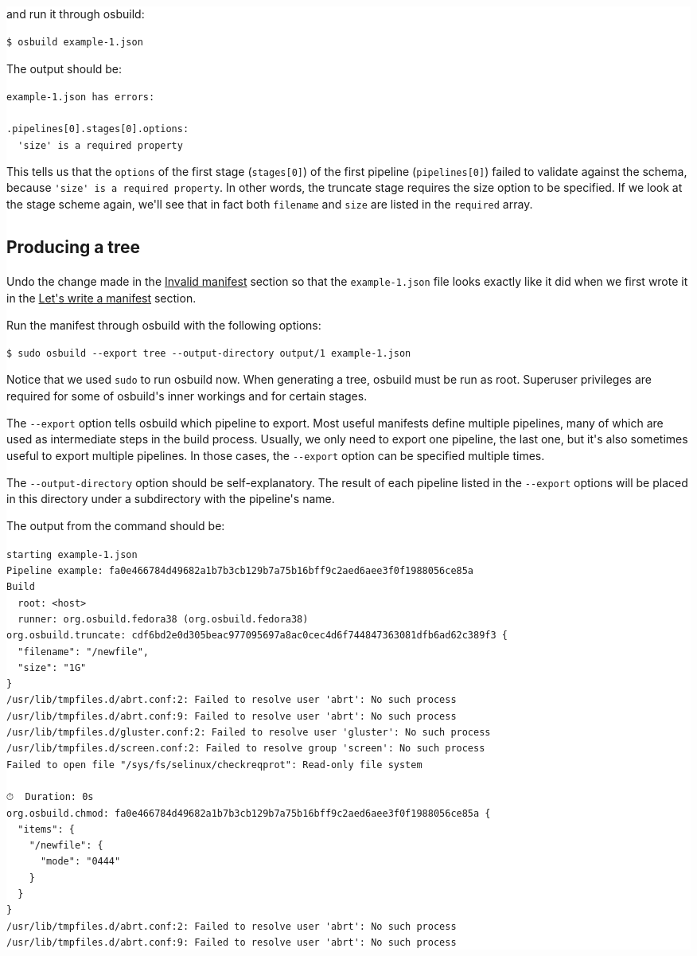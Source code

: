and run it through osbuild:
```
$ osbuild example-1.json
```

The output should be:
```
example-1.json has errors:

.pipelines[0].stages[0].options:
  'size' is a required property
```

This tells us that the `options` of the first stage (`stages[0]`) of the first pipeline (`pipelines[0]`) failed to validate against the schema, because `'size' is a required property`. In other words, the truncate stage requires the size option to be specified. If we look at the stage scheme again, we'll see that in fact both `filename` and `size` are listed in the `required` array.

## Producing a tree

Undo the change made in the [Invalid manifest](#invalid-manifest) section so that the `example-1.json` file looks exactly like it did when we first wrote it in the [Let's write a manifest](#lets-write-a-manifest) section.

Run the manifest through osbuild with the following options:
```
$ sudo osbuild --export tree --output-directory output/1 example-1.json
```
Notice that we used `sudo` to run osbuild now. When generating a tree, osbuild must be run as root. Superuser privileges are required for some of osbuild's inner workings and for certain stages.

The `--export` option tells osbuild which pipeline to export. Most useful manifests define multiple pipelines, many of which are used as intermediate steps in the build process. Usually, we only need to export one pipeline, the last one, but it's also sometimes useful to export multiple pipelines. In those cases, the `--export` option can be specified multiple times.

The `--output-directory` option should be self-explanatory. The result of each pipeline listed in the `--export` options will be placed in this directory under a subdirectory with the pipeline's name.

The output from the command should be:
```
starting example-1.json
Pipeline example: fa0e466784d49682a1b7b3cb129b7a75b16bff9c2aed6aee3f0f1988056ce85a
Build
  root: <host>
  runner: org.osbuild.fedora38 (org.osbuild.fedora38)
org.osbuild.truncate: cdf6bd2e0d305beac977095697a8ac0cec4d6f744847363081dfb6ad62c389f3 {
  "filename": "/newfile",
  "size": "1G"
}
/usr/lib/tmpfiles.d/abrt.conf:2: Failed to resolve user 'abrt': No such process
/usr/lib/tmpfiles.d/abrt.conf:9: Failed to resolve user 'abrt': No such process
/usr/lib/tmpfiles.d/gluster.conf:2: Failed to resolve user 'gluster': No such process
/usr/lib/tmpfiles.d/screen.conf:2: Failed to resolve group 'screen': No such process
Failed to open file "/sys/fs/selinux/checkreqprot": Read-only file system

⏱  Duration: 0s
org.osbuild.chmod: fa0e466784d49682a1b7b3cb129b7a75b16bff9c2aed6aee3f0f1988056ce85a {
  "items": {
    "/newfile": {
      "mode": "0444"
    }
  }
}
/usr/lib/tmpfiles.d/abrt.conf:2: Failed to resolve user 'abrt': No such process
/usr/lib/tmpfiles.d/abrt.conf:9: Failed to resolve user 'abrt': No such process
```